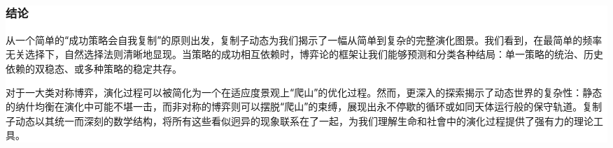 ### 结论

从一个简单的“成功策略会自我复制”的原则出发，复制子动态为我们揭示了一幅从简单到复杂的完整演化图景。我们看到，在最简单的频率无关选择下，自然选择法则清晰地显现。当策略的成功相互依赖时，博弈论的框架让我们能够预测和分类各种结局：单一策略的统治、历史依赖的双稳态、或多种策略的稳定共存。

对于一大类对称博弈，演化过程可以被简化为一个在适应度景观上“爬山”的优化过程。然而，更深入的探索揭示了动态世界的复杂性：静态的纳什均衡在演化中可能不堪一击，而非对称的博弈则可以摆脱“爬山”的束缚，展现出永不停歇的循环或如同天体运行般的保守轨道。复制子动态以其统一而深刻的数学结构，将所有这些看似迥异的现象联系在了一起，为我们理解生命和社會中的演化过程提供了强有力的理论工具。


